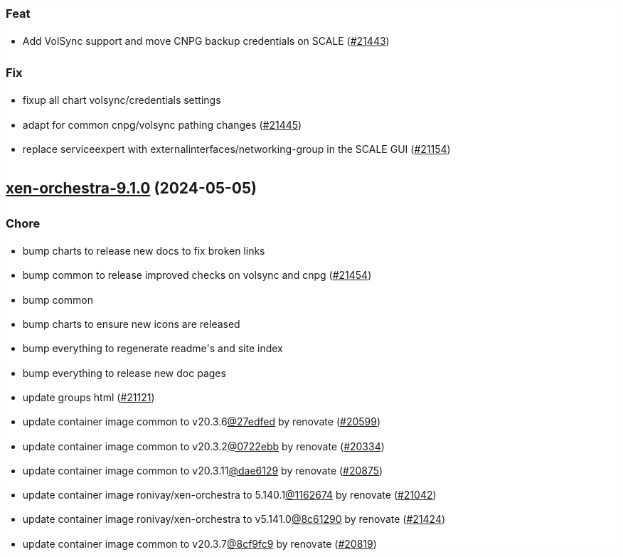 ### Feat



- Add VolSync support and move CNPG backup credentials on SCALE ([#21443](https://github.com/truecharts/charts/issues/21443))

### Fix



- fixup all chart volsync/credentials settings

- adapt for common cnpg/volsync pathing changes ([#21445](https://github.com/truecharts/charts/issues/21445))

- replace serviceexpert with externalinterfaces/networking-group in the SCALE GUI ([#21154](https://github.com/truecharts/charts/issues/21154))


## [xen-orchestra-9.1.0](https://github.com/truecharts/charts/compare/xen-orchestra-8.7.0...xen-orchestra-9.1.0) (2024-05-05)

### Chore



- bump charts to release new docs to fix broken links

- bump common to release improved checks on volsync and cnpg ([#21454](https://github.com/truecharts/charts/issues/21454))

- bump common

- bump charts to ensure new icons are released

- bump everything to regenerate readme's and site index

- bump everything to release new doc pages

- update groups html ([#21121](https://github.com/truecharts/charts/issues/21121))

- update container image common to v20.3.6[@27edfed](https://github.com/27edfed) by renovate ([#20599](https://github.com/truecharts/charts/issues/20599))

- update container image common to v20.3.2[@0722ebb](https://github.com/0722ebb) by renovate ([#20334](https://github.com/truecharts/charts/issues/20334))

- update container image common to v20.3.11[@dae6129](https://github.com/dae6129) by renovate ([#20875](https://github.com/truecharts/charts/issues/20875))

- update container image ronivay/xen-orchestra to 5.140.1[@1162674](https://github.com/1162674) by renovate ([#21042](https://github.com/truecharts/charts/issues/21042))

- update container image ronivay/xen-orchestra to v5.141.0[@8c61290](https://github.com/8c61290) by renovate ([#21424](https://github.com/truecharts/charts/issues/21424))

- update container image common to v20.3.7[@8cf9fc9](https://github.com/8cf9fc9) by renovate ([#20819](https://github.com/truecharts/charts/issues/20819))
